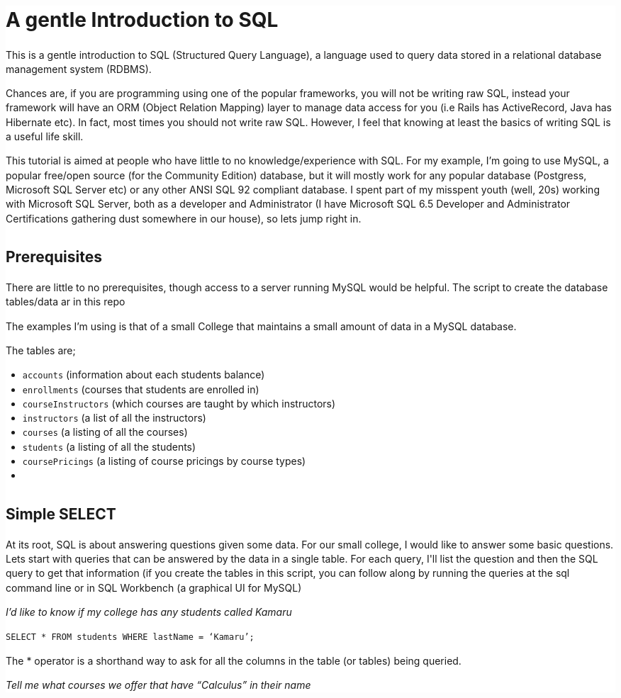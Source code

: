 # A gentle Introduction to SQL
This is a gentle introduction to SQL (Structured Query Language), a language used to query data stored in a relational database management system (RDBMS).

Chances are, if you are programming using one of the popular frameworks, you will not be writing raw SQL, instead your framework will have an ORM (Object Relation Mapping) layer to manage data access for you (i.e Rails has ActiveRecord, Java has Hibernate etc). In fact, most times you should not write raw SQL. However, I feel that knowing at least the basics of writing SQL is a useful life skill.

 This tutorial is aimed at people who have little to no knowledge/experience with SQL. For my example, 
I’m going to use MySQL, a popular free/open source (for the Community Edition) database, but it will mostly work for any popular database (Postgress, Microsoft SQL Server etc) or any other ANSI SQL 92 compliant database. I spent part of my misspent youth (well, 20s) working with Microsoft SQL Server, both as a developer and Administrator (I have Microsoft SQL 6.5 Developer and Administrator Certifications gathering dust somewhere in our house), so lets jump right in.

## Prerequisites
There are little to no prerequisites, though access to a server running MySQL would be helpful. The script to create the database tables/data ar in this repo

The examples I’m using is that of a small College that maintains a small amount of data in a MySQL database. 

The tables are;
- `accounts` (information about each students balance)
- `enrollments` (courses that students are enrolled in)
- `courseInstructors` (which courses are taught by which instructors)
- `instructors` (a list of all the instructors)
- `courses` (a listing of all the courses)
- `students` (a listing of all the students)
- `coursePricings` (a listing of course pricings by course types)
- 
## Simple SELECT
At its root, SQL is about answering questions given some data. For our small college, I would like to answer some basic questions. Lets start with queries that can be answered by the data in a single table. For each query, 
I'll list the question and then the SQL query to get that information (if you create the tables in this script, you can follow along by running the queries at the sql command line or in SQL Workbench (a graphical UI for MySQL)

_I’d like to know if my college has any students called Kamaru_

```
SELECT * FROM students WHERE lastName = ‘Kamaru’;
```

The * operator is a shorthand way to ask for all the columns in the table (or tables) being queried.

_Tell me what courses we offer that have “Calculus” in their name_
